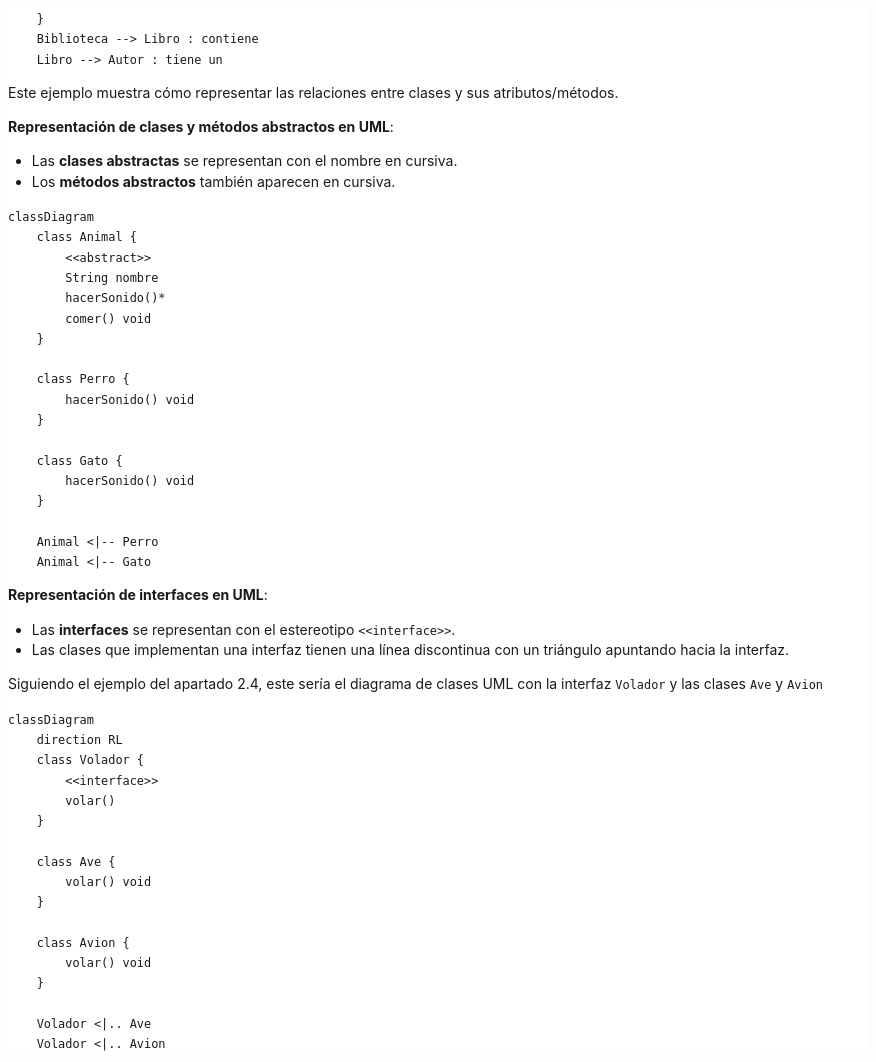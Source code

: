 ```mermaid
    }
    Biblioteca --> Libro : contiene
    Libro --> Autor : tiene un
```

Este ejemplo muestra cómo representar las relaciones entre clases y sus atributos/métodos.

**Representación de clases y métodos abstractos en UML**:

- Las **clases abstractas** se representan con el nombre en cursiva.  
- Los **métodos abstractos** también aparecen en cursiva.

``` mermaid  
classDiagram 
    class Animal {
        <<abstract>>
        String nombre
        hacerSonido()*
        comer() void
    }

    class Perro {
        hacerSonido() void
    }

    class Gato {
        hacerSonido() void
    }

    Animal <|-- Perro
    Animal <|-- Gato
```

**Representación de interfaces en UML**:

- Las **interfaces** se representan con el estereotipo `<<interface>>`.  
- Las clases que implementan una interfaz tienen una línea discontinua con un triángulo apuntando hacia la interfaz.

Siguiendo el ejemplo del apartado 2.4, este sería el diagrama de clases UML con la interfaz `Volador` y las clases `Ave` y `Avion`

```mermaid  
classDiagram  
    direction RL
    class Volador {  
        <<interface>>  
        volar()  
    }

    class Ave {  
        volar() void  
    }

    class Avion {  
        volar() void  
    }

    Volador <|.. Ave  
    Volador <|.. Avion
```
